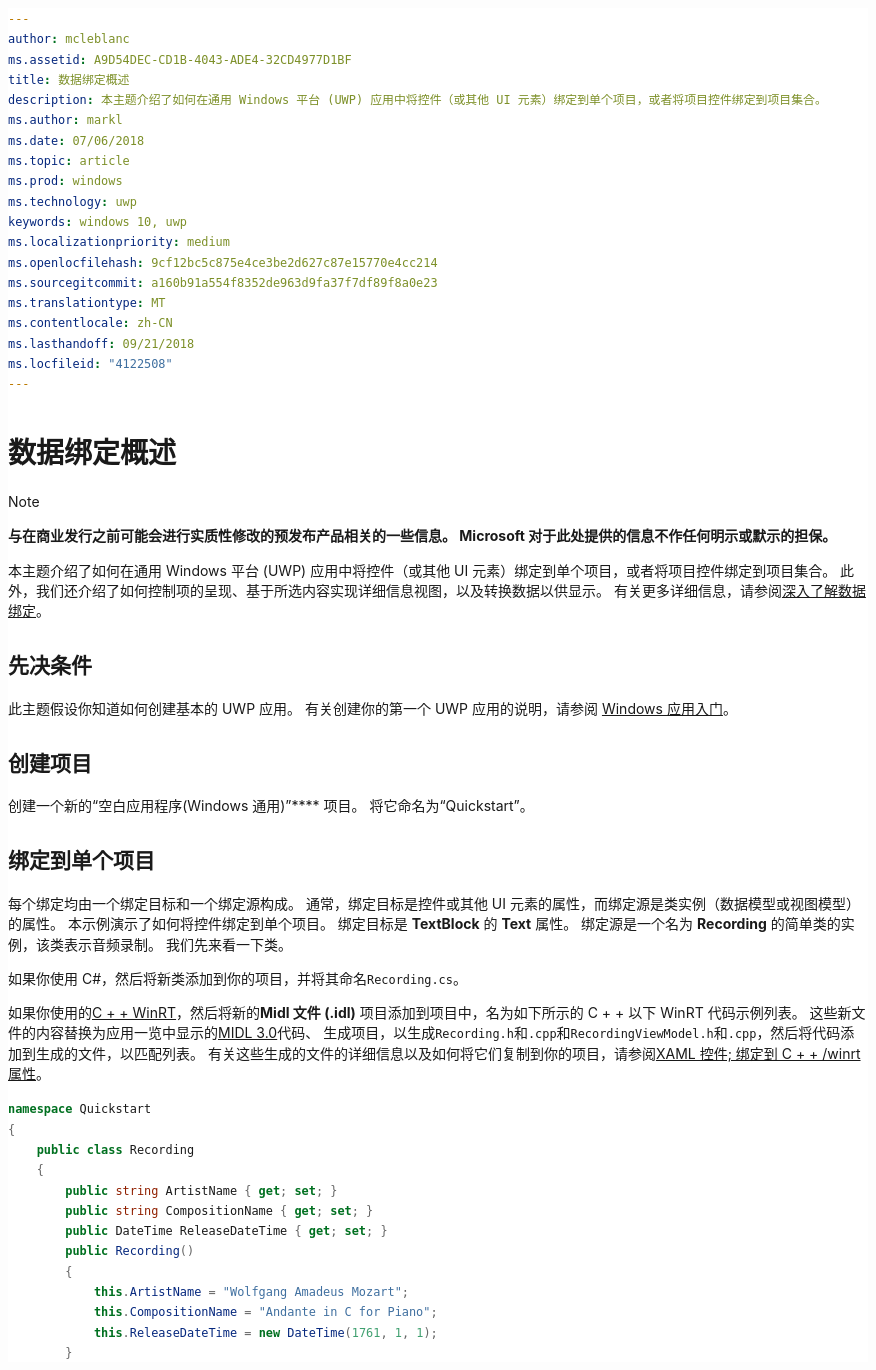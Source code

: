 ```yaml
---
author: mcleblanc
ms.assetid: A9D54DEC-CD1B-4043-ADE4-32CD4977D1BF
title: 数据绑定概述
description: 本主题介绍了如何在通用 Windows 平台 (UWP) 应用中将控件（或其他 UI 元素）绑定到单个项目，或者将项目控件绑定到项目集合。
ms.author: markl
ms.date: 07/06/2018
ms.topic: article
ms.prod: windows
ms.technology: uwp
keywords: windows 10, uwp
ms.localizationpriority: medium
ms.openlocfilehash: 9cf12bc5c875e4ce3be2d627c87e15770e4cc214
ms.sourcegitcommit: a160b91a554f8352de963d9fa37f7df89f8a0e23
ms.translationtype: MT
ms.contentlocale: zh-CN
ms.lasthandoff: 09/21/2018
ms.locfileid: "4122508"
---
```

# <a name="data-binding-overview"></a>数据绑定概述

> [!NOTE]
> **与在商业发行之前可能会进行实质性修改的预发布产品相关的一些信息。 Microsoft 对于此处提供的信息不作任何明示或默示的担保。**

本主题介绍了如何在通用 Windows 平台 (UWP) 应用中将控件（或其他 UI 元素）绑定到单个项目，或者将项目控件绑定到项目集合。 此外，我们还介绍了如何控制项的呈现、基于所选内容实现详细信息视图，以及转换数据以供显示。 有关更多详细信息，请参阅[深入了解数据绑定](data-binding-in-depth.md)。

## <a name="prerequisites"></a>先决条件

此主题假设你知道如何创建基本的 UWP 应用。 有关创建你的第一个 UWP 应用的说明，请参阅 [Windows 应用入门](https://developer.microsoft.com/windows/getstarted)。

## <a name="create-the-project"></a>创建项目

创建一个新的“空白应用程序(Windows 通用)”**** 项目。 将它命名为“Quickstart”。

## <a name="binding-to-a-single-item"></a>绑定到单个项目

每个绑定均由一个绑定目标和一个绑定源构成。 通常，绑定目标是控件或其他 UI 元素的属性，而绑定源是类实例（数据模型或视图模型）的属性。 本示例演示了如何将控件绑定到单个项目。 绑定目标是 **TextBlock** 的 **Text** 属性。 绑定源是一个名为 **Recording** 的简单类的实例，该类表示音频录制。 我们先来看一下类。

如果你使用 C#，然后将新类添加到你的项目，并将其命名`Recording.cs`。

如果你使用的[C + + WinRT](/windows/uwp/cpp-and-winrt-apis/intro-to-using-cpp-with-winrt)，然后将新的**Midl 文件 (.idl)** 项目添加到项目中，名为如下所示的 C + + 以下 WinRT 代码示例列表。 这些新文件的内容替换为应用一览中显示的[MIDL 3.0](/uwp/midl-3/intro)代码、 生成项目，以生成`Recording.h`和`.cpp`和`RecordingViewModel.h`和`.cpp`，然后将代码添加到生成的文件，以匹配列表。 有关这些生成的文件的详细信息以及如何将它们复制到你的项目，请参阅[XAML 控件; 绑定到 C + + /winrt 属性](/windows/uwp/cpp-and-winrt-apis/binding-property)。

```csharp
namespace Quickstart
{
    public class Recording
    {
        public string ArtistName { get; set; }
        public string CompositionName { get; set; }
        public DateTime ReleaseDateTime { get; set; }
        public Recording()
        {
            this.ArtistName = "Wolfgang Amadeus Mozart";
            this.CompositionName = "Andante in C for Piano";
            this.ReleaseDateTime = new DateTime(1761, 1, 1);
        }
```